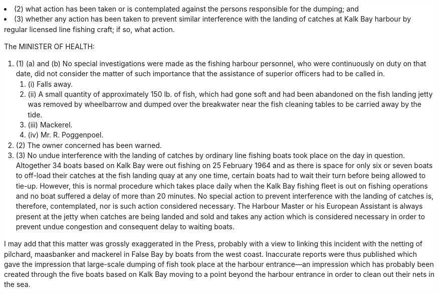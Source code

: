 <li>(2) what action has been taken or is contemplated against the persons responsible for the dumping; and</li>

<li>(3) whether any action has been taken to prevent similar interference with the landing of catches at Kalk Bay harbour by regular licensed line fishing craft; if so, what action.</li>

</ol>

</question>

<answer by="#minister_of_health" to="#gay">

<from>The MINISTER OF HEALTH:</from>

<ol>

<li>(1) (a) and (b) No special investigations were made as the fishing harbour personnel, who were continuously on duty on that date, did not consider the matter of such importance that the assistance of superior officers had to be called in.

<ol>

<li>(i) Falls away.</li>

<li>(ii) A small quantity of approximately 150 lb. of fish, which had gone soft and had been abandoned on the fish landing jetty was removed by wheelbarrow and dumped over the breakwater near the fish cleaning tables to be carried away by the tide.</li>

<li>(iii) Mackerel.</li>

<li>(iv) Mr. R. Poggenpoel.</li>

</ol>

</li>

<li>(2) The owner concerned has been warned.</li>

<li>(3) No undue interference with the landing of catches by ordinary line fishing boats took place on the day in question. Altogether 34 boats based on Kalk Bay were out fishing on 25 February 1964 and as there is space for only six or seven boats to off-load their catches at the fish landing quay at any one time, certain boats had to wait their turn before being allowed to tie-up. However, this is normal procedure which takes place daily when the Kalk Bay fishing fleet is out on fishing operations and no boat suffered a delay of more than 20 minutes. No special action to prevent interference with the landing of catches is, therefore, contemplated, nor is such action considered necessary. The Harbour Master or his European Assistant is always present at the jetty when catches are being landed and sold and takes any action which is considered necessary in order to prevent undue congestion and consequent delay to waiting boats.</li>

</ol>

<block name="quote">I may add that this matter was grossly exaggerated in the Press, probably with a view to linking this incident with the netting of pilchard, maasbanker and mackerel in False Bay by boats from the west coast. Inaccurate reports were thus published which gave the impression that large-scale dumping of fish took place at the harbour entrance&#x2014;an impression which has probably been created through the five boats based on Kalk Bay moving to a point beyond the harbour entrance in order to clean out their nets in the sea.</block>

</answer>
